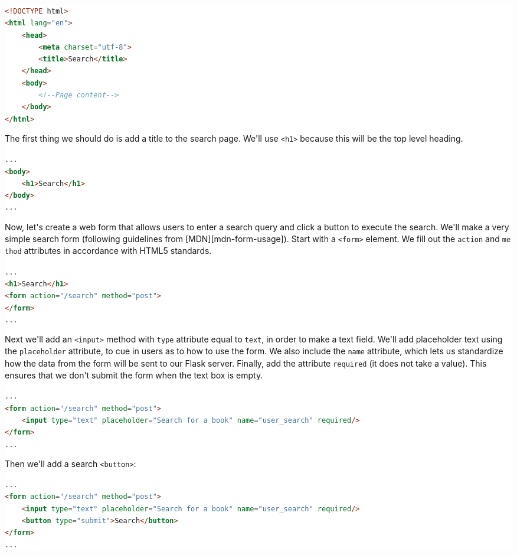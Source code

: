 ```html
<!DOCTYPE html>
<html lang="en">
	<head>
		<meta charset="utf-8">
		<title>Search</title>
	</head>
	<body>
		<!--Page content-->
	</body>
</html>
```

The first thing we should do is add a title to the search page. We'll use `<h1>` because this will be the top level heading.

```html
...
<body>
	<h1>Search</h1>
</body>
...
```

Now, let's create a web form that allows users to enter a search query and click a button to execute the search.  We'll make a very simple search form (following guidelines from [MDN][mdn-form-usage]).  Start with a `<form>` element.  We fill out the `action` and `method` attributes in accordance with HTML5 standards.

```html
...
<h1>Search</h1>
<form action="/search" method="post">
</form>
...
```

Next we'll add an `<input>` method with `type` attribute equal to `text`, in order to make a text field.  We'll add placeholder text using the `placeholder` attribute, to cue in users as to how to use the form.  We also include the `name` attribute, which lets us standardize how the data from the form will be sent to our Flask server.  Finally, add the attribute `required` (it does not take a value).  This ensures that we don't submit the form when the text box is empty.

```html
...
<form action="/search" method="post">
	<input type="text" placeholder="Search for a book" name="user_search" required/>
</form>
...
```

Then we'll add a search `<button>`:

```html
...
<form action="/search" method="post">
	<input type="text" placeholder="Search for a book" name="user_search" required/>
	<button type="submit">Search</button>
</form>
...
```
